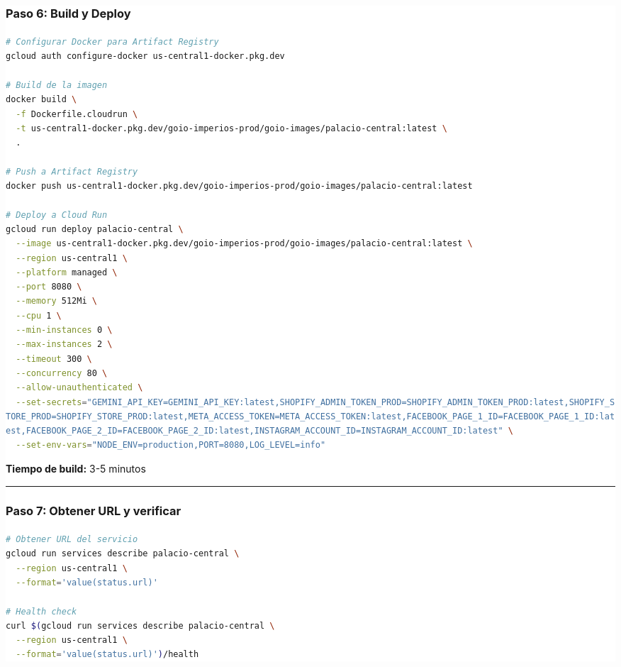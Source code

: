 ### Paso 6: Build y Deploy

```bash
# Configurar Docker para Artifact Registry
gcloud auth configure-docker us-central1-docker.pkg.dev

# Build de la imagen
docker build \
  -f Dockerfile.cloudrun \
  -t us-central1-docker.pkg.dev/goio-imperios-prod/goio-images/palacio-central:latest \
  .

# Push a Artifact Registry
docker push us-central1-docker.pkg.dev/goio-imperios-prod/goio-images/palacio-central:latest

# Deploy a Cloud Run
gcloud run deploy palacio-central \
  --image us-central1-docker.pkg.dev/goio-imperios-prod/goio-images/palacio-central:latest \
  --region us-central1 \
  --platform managed \
  --port 8080 \
  --memory 512Mi \
  --cpu 1 \
  --min-instances 0 \
  --max-instances 2 \
  --timeout 300 \
  --concurrency 80 \
  --allow-unauthenticated \
  --set-secrets="GEMINI_API_KEY=GEMINI_API_KEY:latest,SHOPIFY_ADMIN_TOKEN_PROD=SHOPIFY_ADMIN_TOKEN_PROD:latest,SHOPIFY_STORE_PROD=SHOPIFY_STORE_PROD:latest,META_ACCESS_TOKEN=META_ACCESS_TOKEN:latest,FACEBOOK_PAGE_1_ID=FACEBOOK_PAGE_1_ID:latest,FACEBOOK_PAGE_2_ID=FACEBOOK_PAGE_2_ID:latest,INSTAGRAM_ACCOUNT_ID=INSTAGRAM_ACCOUNT_ID:latest" \
  --set-env-vars="NODE_ENV=production,PORT=8080,LOG_LEVEL=info"
```

**Tiempo de build:** 3-5 minutos

---

### Paso 7: Obtener URL y verificar

```bash
# Obtener URL del servicio
gcloud run services describe palacio-central \
  --region us-central1 \
  --format='value(status.url)'

# Health check
curl $(gcloud run services describe palacio-central \
  --region us-central1 \
  --format='value(status.url)')/health
```
